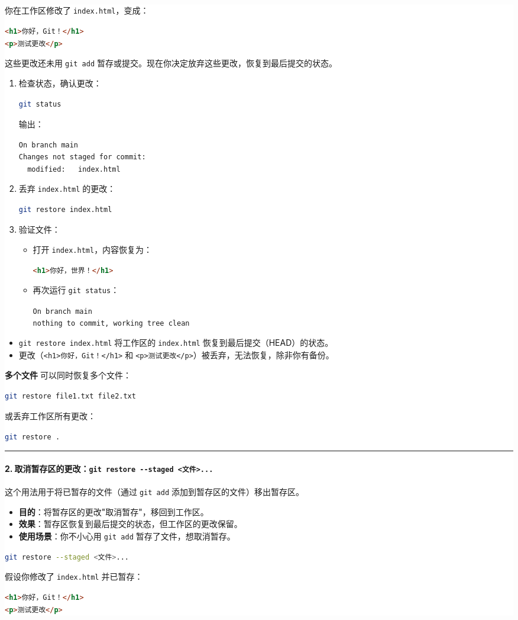 你在工作区修改了 `index.html`，变成：
```html
<h1>你好，Git！</h1>
<p>测试更改</p>
```

这些更改还未用 `git add` 暂存或提交。现在你决定放弃这些更改，恢复到最后提交的状态。

1. 检查状态，确认更改：
   ```bash
   git status
   ```
   输出：
   ```
   On branch main
   Changes not staged for commit:
     modified:   index.html
   ```

2. 丢弃 `index.html` 的更改：
   ```bash
   git restore index.html
   ```

3. 验证文件：
   - 打开 `index.html`，内容恢复为：
     ```html
     <h1>你好，世界！</h1>
     ```
   - 再次运行 `git status`：
     ```
     On branch main
     nothing to commit, working tree clean
     ```
- `git restore index.html` 将工作区的 `index.html` 恢复到最后提交（HEAD）的状态。
- 更改（`<h1>你好，Git！</h1>` 和 `<p>测试更改</p>`）被丢弃，无法恢复，除非你有备份。

**多个文件**
可以同时恢复多个文件：
```bash
git restore file1.txt file2.txt
```
或丢弃工作区所有更改：
```bash
git restore .
```

---

#### 2. 取消暂存区的更改：`git restore --staged <文件>...`
这个用法用于将已暂存的文件（通过 `git add` 添加到暂存区的文件）移出暂存区。

- **目的**：将暂存区的更改"取消暂存"，移回到工作区。
- **效果**：暂存区恢复到最后提交的状态，但工作区的更改保留。
- **使用场景**：你不小心用 `git add` 暂存了文件，想取消暂存。

```bash
git restore --staged <文件>...
```
假设你修改了 `index.html` 并已暂存：
```html
<h1>你好，Git！</h1>
<p>测试更改</p>
```
